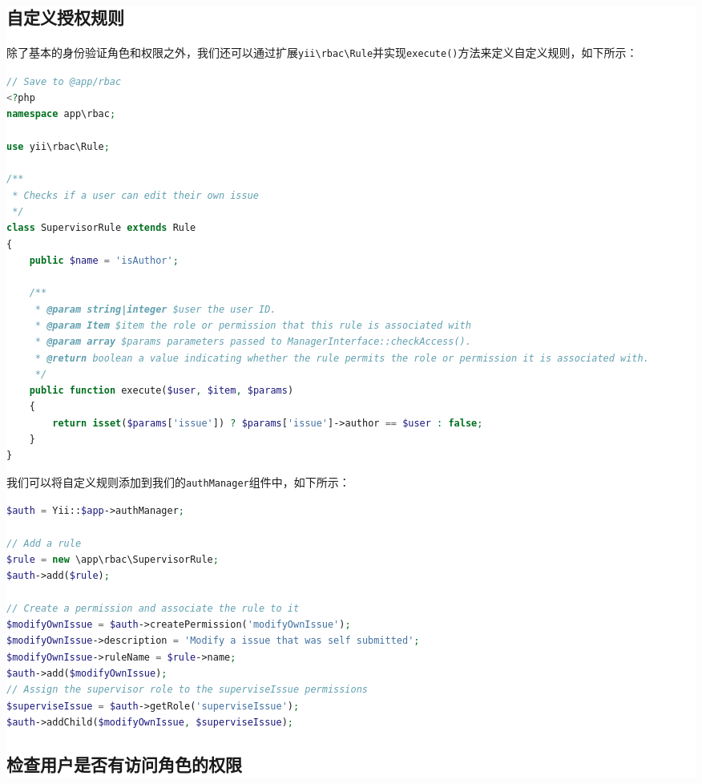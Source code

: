 ## 自定义授权规则

除了基本的身份验证角色和权限之外，我们还可以通过扩展`yii\rbac\Rule`并实现`execute()`方法来定义自定义规则，如下所示：

```php
// Save to @app/rbac
<?php
namespace app\rbac;

use yii\rbac\Rule;

/**
 * Checks if a user can edit their own issue
 */
class SupervisorRule extends Rule
{
    public $name = 'isAuthor';

    /**
     * @param string|integer $user the user ID.
     * @param Item $item the role or permission that this rule is associated with
     * @param array $params parameters passed to ManagerInterface::checkAccess().
     * @return boolean a value indicating whether the rule permits the role or permission it is associated with.
     */
    public function execute($user, $item, $params)
    {
        return isset($params['issue']) ? $params['issue']->author == $user : false;
    }
}
```

我们可以将自定义规则添加到我们的`authManager`组件中，如下所示：

```php
$auth = Yii::$app->authManager;

// Add a rule
$rule = new \app\rbac\SupervisorRule;
$auth->add($rule);

// Create a permission and associate the rule to it
$modifyOwnIssue = $auth->createPermission('modifyOwnIssue');
$modifyOwnIssue->description = 'Modify a issue that was self submitted';
$modifyOwnIssue->ruleName = $rule->name;
$auth->add($modifyOwnIssue);
// Assign the supervisor role to the superviseIssue permissions
$superviseIssue = $auth->getRole('superviseIssue');
$auth->addChild($modifyOwnIssue, $superviseIssue); 
```

## 检查用户是否有访问角色的权限
